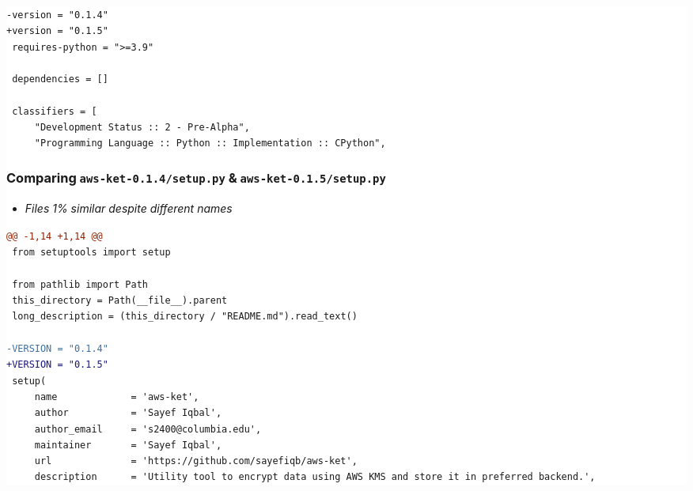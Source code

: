 ```
-version = "0.1.4"
+version = "0.1.5"
 requires-python = ">=3.9"
 
 dependencies = []
 
 classifiers = [
     "Development Status :: 2 - Pre-Alpha",
     "Programming Language :: Python :: Implementation :: CPython",
```

### Comparing `aws-ket-0.1.4/setup.py` & `aws-ket-0.1.5/setup.py`

 * *Files 1% similar despite different names*

```diff
@@ -1,14 +1,14 @@
 from setuptools import setup
 
 from pathlib import Path
 this_directory = Path(__file__).parent
 long_description = (this_directory / "README.md").read_text()
 
-VERSION = "0.1.4"
+VERSION = "0.1.5"
 setup(
     name             = 'aws-ket',
     author           = 'Sayef Iqbal',
     author_email     = 's2400@columbia.edu',
     maintainer       = 'Sayef Iqbal',
     url              = 'https://github.com/sayefiqb/aws-ket',
     description      = 'Utility tool to encrypt data using AWS KMS and store it in preferred backend.',
```

